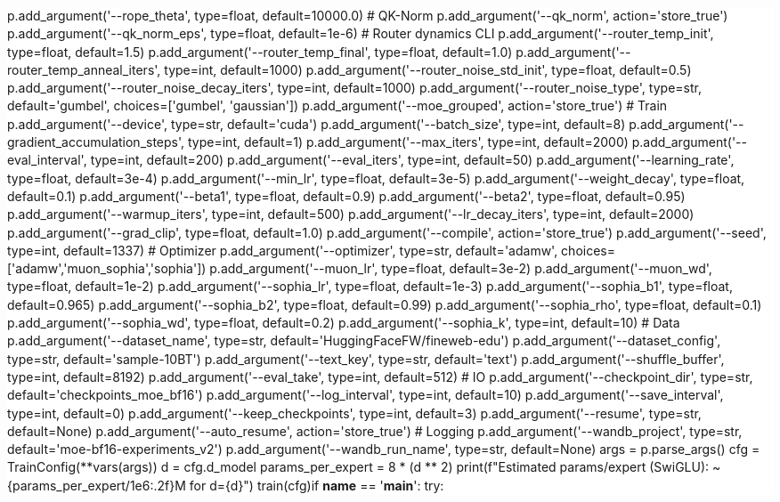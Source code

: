 p.add_argument('--rope_theta', type=float, default=10000.0)    # QK-Norm    p.add_argument('--qk_norm', action='store_true')    p.add_argument('--qk_norm_eps', type=float, default=1e-6)    # Router dynamics CLI    p.add_argument('--router_temp_init', type=float, default=1.5)    p.add_argument('--router_temp_final', type=float, default=1.0)    p.add_argument('--router_temp_anneal_iters', type=int, default=1000)    p.add_argument('--router_noise_std_init', type=float, default=0.5)    p.add_argument('--router_noise_decay_iters', type=int, default=1000)    p.add_argument('--router_noise_type', type=str, default='gumbel', choices=['gumbel', 'gaussian'])    p.add_argument('--moe_grouped', action='store_true')    # Train    p.add_argument('--device', type=str, default='cuda')    p.add_argument('--batch_size', type=int, default=8)    p.add_argument('--gradient_accumulation_steps', type=int, default=1)    p.add_argument('--max_iters', type=int, default=2000)    p.add_argument('--eval_interval', type=int, default=200)    p.add_argument('--eval_iters', type=int, default=50)    p.add_argument('--learning_rate', type=float, default=3e-4)    p.add_argument('--min_lr', type=float, default=3e-5)    p.add_argument('--weight_decay', type=float, default=0.1)    p.add_argument('--beta1', type=float, default=0.9)    p.add_argument('--beta2', type=float, default=0.95)    p.add_argument('--warmup_iters', type=int, default=500)    p.add_argument('--lr_decay_iters', type=int, default=2000)    p.add_argument('--grad_clip', type=float, default=1.0)    p.add_argument('--compile', action='store_true')    p.add_argument('--seed', type=int, default=1337)    # Optimizer    p.add_argument('--optimizer', type=str, default='adamw', choices=['adamw','muon_sophia','sophia'])    p.add_argument('--muon_lr', type=float, default=3e-2)    p.add_argument('--muon_wd', type=float, default=1e-2)    p.add_argument('--sophia_lr', type=float, default=1e-3)    p.add_argument('--sophia_b1', type=float, default=0.965)    p.add_argument('--sophia_b2', type=float, default=0.99)    p.add_argument('--sophia_rho', type=float, default=0.1)    p.add_argument('--sophia_wd', type=float, default=0.2)    p.add_argument('--sophia_k', type=int, default=10)    # Data    p.add_argument('--dataset_name', type=str, default='HuggingFaceFW/fineweb-edu')    p.add_argument('--dataset_config', type=str, default='sample-10BT')    p.add_argument('--text_key', type=str, default='text')    p.add_argument('--shuffle_buffer', type=int, default=8192)    p.add_argument('--eval_take', type=int, default=512)    # IO    p.add_argument('--checkpoint_dir', type=str, default='checkpoints_moe_bf16')    p.add_argument('--log_interval', type=int, default=10)    p.add_argument('--save_interval', type=int, default=0)    p.add_argument('--keep_checkpoints', type=int, default=3)    p.add_argument('--resume', type=str, default=None)    p.add_argument('--auto_resume', action='store_true')    # Logging    p.add_argument('--wandb_project', type=str, default='moe-bf16-experiments_v2')    p.add_argument('--wandb_run_name', type=str, default=None)    args = p.parse_args()    cfg = TrainConfig(**vars(args))    d = cfg.d_model    params_per_expert = 8 * (d ** 2)    print(f"Estimated params/expert (SwiGLU): ~{params_per_expert/1e6:.2f}M for d={d}")    train(cfg)if __name__ == '__main__':        try:

